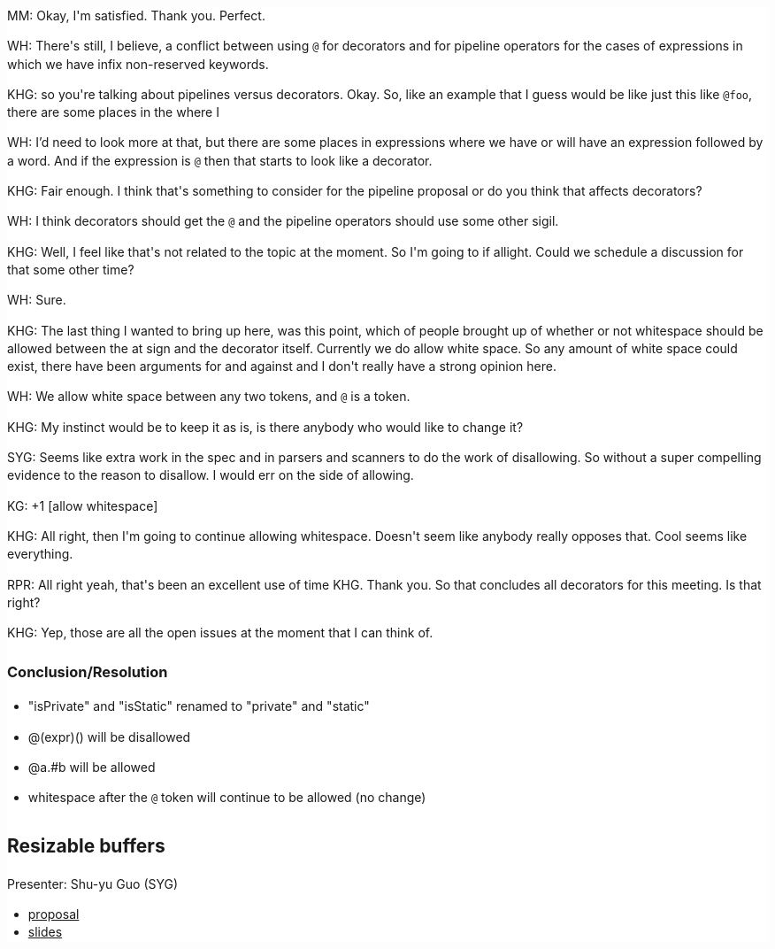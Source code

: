 MM: Okay, I'm satisfied. Thank you. Perfect.

WH: There's still, I believe, a conflict between using `@` for decorators and for pipeline operators for the cases of expressions in which we have infix non-reserved keywords.

KHG: so you're talking about pipelines versus decorators. Okay. So, like an example that I guess would be like just this like `@foo`, there are some places in the where I

WH: I’d need to look more at that, but there are some places in expressions where we have or will have an expression followed by a word. And if the expression is `@` then that starts to look like a decorator.

KHG: Fair enough. I think that's something to consider for the pipeline proposal or do you think that affects decorators?

WH: I think decorators should get the `@` and the pipeline operators should use some other sigil.

KHG: Well, I feel like that's not related to the topic at the moment. So I'm going to if allight. Could we schedule a discussion for that some other time?

WH: Sure.

KHG: The last thing I wanted to bring up here, was this point, which of people brought up of whether or not whitespace should be allowed between the at sign and the decorator itself. Currently we do allow white space. So any amount of white space could exist, there have been arguments for and against and I don't really have a strong opinion here.

WH: We allow white space between any two tokens, and `@` is a token.

KHG: My instinct would be to keep it as is, is there anybody who would like to change it?

SYG: Seems like extra work in the spec and in parsers and scanners to do the work of disallowing. So without a super compelling evidence to the reason to disallow. I would err on the side of allowing.

KG: +1 [allow whitespace]

KHG: All right, then I'm going to continue allowing whitespace. Doesn't seem like anybody really opposes that. Cool seems like everything.

RPR: All right yeah, that's been an excellent use of time KHG. Thank you. So that concludes all decorators for this meeting. Is that right?

KHG: Yep, those are all the open issues at the moment that I can think of.

### Conclusion/Resolution

- "isPrivate" and "isStatic" renamed to "private" and "static"

- @(expr)() will be disallowed
- @a.#b will be allowed
- whitespace after the `@` token will continue to be allowed (no change)

## Resizable buffers

Presenter: Shu-yu Guo (SYG)

- [proposal](https://github.com/tc39/proposal-resizablearraybuffer)
- [slides](https://docs.google.com/presentation/d/1QBbEnfWn9QAn48J1SAm3l5xJARE5wcKt3MlTlcVKIek/edit?usp=sharing)
